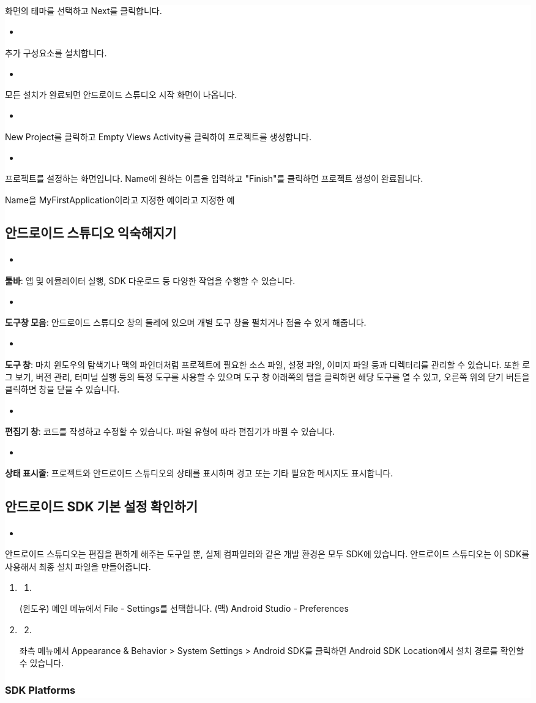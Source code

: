   화면의 테마를 선택하고 Next를 클릭합니다.

- 

  추가 구성요소를 설치합니다.

- 

  모든 설치가 완료되면 안드로이드 스튜디오 시작 화면이 나옵니다.

- 

  New Project를 클릭하고 Empty Views Activity를 클릭하여 프로젝트를 생성합니다.

- 

  프로젝트를 설정하는 화면입니다. Name에 원하는 이름을 입력하고 "Finish"를 클릭하면 프로젝트 생성이 완료됩니다.

Name을 MyFirstApplication이라고 지정한 예이라고 지정한 예

## 안드로이드 스튜디오 익숙해지기

- 

  **툴바**: 앱 및 에뮬레이터 실행, SDK 다운로드 등 다양한 작업을 수행할 수 있습니다.

- 

  **도구창 모음**: 안드로이드 스튜디오 창의 둘레에 있으며 개별 도구 창을 펼치거나 접을 수 있게 해줍니다.

- 

  **도구 창**: 마치 윈도우의 탐색기나 맥의 파인더처럼 프로젝트에 필요한 소스 파일, 설정 파일, 이미지 파일 등과 디렉터리를 관리할 수 있습니다. 또한 로그 보기, 버전 관리, 터미널 실행 등의 특정 도구를 사용할 수 있으며 도구 창 아래쪽의 탭을 클릭하면 해당 도구를 열 수 있고, 오른쪽 위의 닫기 버튼을 클릭하면 창을 닫을 수 있습니다.

- 

  **편집기 창**: 코드를 작성하고 수정할 수 있습니다. 파일 유형에 따라 편집기가 바뀔 수 있습니다.

- 

  **상태 표시줄**: 프로젝트와 안드로이드 스튜디오의 상태를 표시하며 경고 또는 기타 필요한 메시지도 표시합니다.

## 안드로이드 SDK 기본 설정 확인하기

- 

  안드로이드 스튜디오는 편집을 편하게 해주는 도구일 뿐, 실제 컴파일러와 같은 개발 환경은 모두 SDK에 있습니다. 안드로이드 스튜디오는 이 SDK를 사용해서 최종 설치 파일을 만들어줍니다.

1. 1.

   (윈도우) 메인 메뉴에서 File - Settings를 선택합니다. (맥) Android Studio - Preferences



1. 2.

   좌측 메뉴에서 Appearance & Behavior > System Settings > Android SDK를 클릭하면 Android SDK Location에서 설치 경로를 확인할 수 있습니다.

### SDK Platforms
